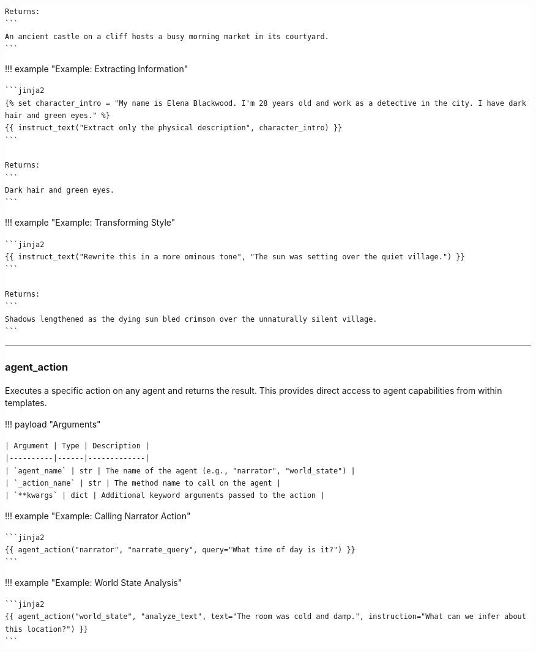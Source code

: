     Returns:
    ```
    An ancient castle on a cliff hosts a busy morning market in its courtyard.
    ```

!!! example "Example: Extracting Information"

    ```jinja2
    {% set character_intro = "My name is Elena Blackwood. I'm 28 years old and work as a detective in the city. I have dark hair and green eyes." %}
    {{ instruct_text("Extract only the physical description", character_intro) }}
    ```

    Returns:
    ```
    Dark hair and green eyes.
    ```

!!! example "Example: Transforming Style"

    ```jinja2
    {{ instruct_text("Rewrite this in a more ominous tone", "The sun was setting over the quiet village.") }}
    ```

    Returns:
    ```
    Shadows lengthened as the dying sun bled crimson over the unnaturally silent village.
    ```

---

### agent_action

Executes a specific action on any agent and returns the result. This provides direct access to agent capabilities from within templates.

!!! payload "Arguments"

    | Argument | Type | Description |
    |----------|------|-------------|
    | `agent_name` | str | The name of the agent (e.g., "narrator", "world_state") |
    | `_action_name` | str | The method name to call on the agent |
    | `**kwargs` | dict | Additional keyword arguments passed to the action |

!!! example "Example: Calling Narrator Action"

    ```jinja2
    {{ agent_action("narrator", "narrate_query", query="What time of day is it?") }}
    ```

!!! example "Example: World State Analysis"

    ```jinja2
    {{ agent_action("world_state", "analyze_text", text="The room was cold and damp.", instruction="What can we infer about this location?") }}
    ```
